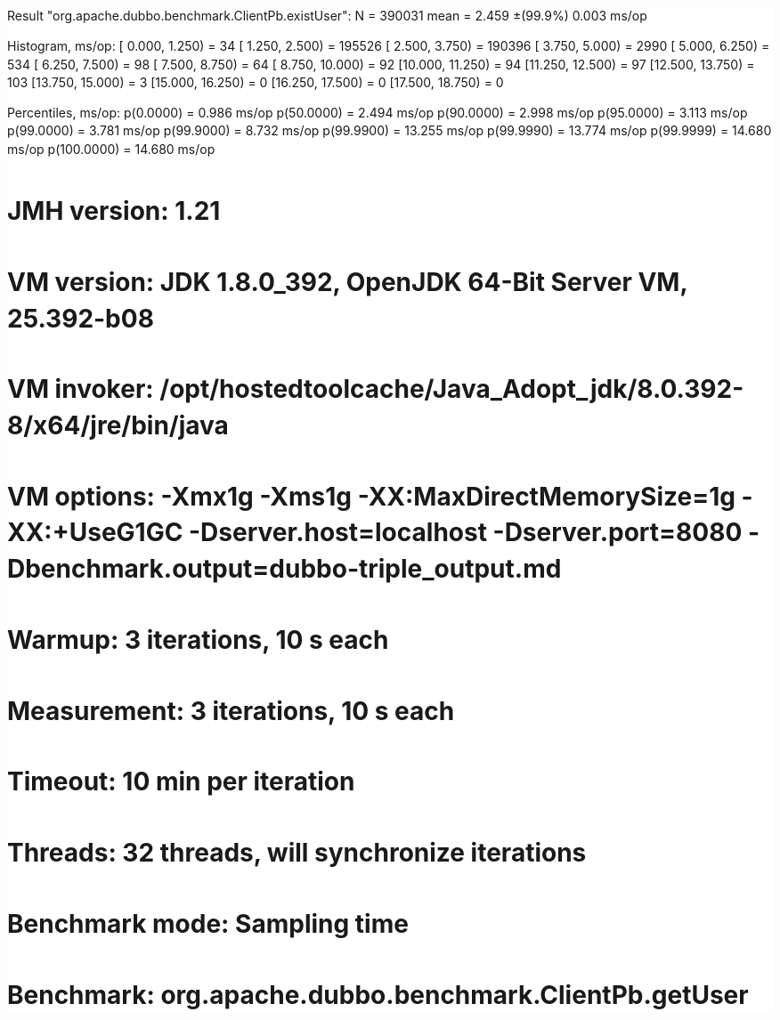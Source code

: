 

Result "org.apache.dubbo.benchmark.ClientPb.existUser":
  N = 390031
  mean =      2.459 ±(99.9%) 0.003 ms/op

  Histogram, ms/op:
    [ 0.000,  1.250) = 34 
    [ 1.250,  2.500) = 195526 
    [ 2.500,  3.750) = 190396 
    [ 3.750,  5.000) = 2990 
    [ 5.000,  6.250) = 534 
    [ 6.250,  7.500) = 98 
    [ 7.500,  8.750) = 64 
    [ 8.750, 10.000) = 92 
    [10.000, 11.250) = 94 
    [11.250, 12.500) = 97 
    [12.500, 13.750) = 103 
    [13.750, 15.000) = 3 
    [15.000, 16.250) = 0 
    [16.250, 17.500) = 0 
    [17.500, 18.750) = 0 

  Percentiles, ms/op:
      p(0.0000) =      0.986 ms/op
     p(50.0000) =      2.494 ms/op
     p(90.0000) =      2.998 ms/op
     p(95.0000) =      3.113 ms/op
     p(99.0000) =      3.781 ms/op
     p(99.9000) =      8.732 ms/op
     p(99.9900) =     13.255 ms/op
     p(99.9990) =     13.774 ms/op
     p(99.9999) =     14.680 ms/op
    p(100.0000) =     14.680 ms/op


# JMH version: 1.21
# VM version: JDK 1.8.0_392, OpenJDK 64-Bit Server VM, 25.392-b08
# VM invoker: /opt/hostedtoolcache/Java_Adopt_jdk/8.0.392-8/x64/jre/bin/java
# VM options: -Xmx1g -Xms1g -XX:MaxDirectMemorySize=1g -XX:+UseG1GC -Dserver.host=localhost -Dserver.port=8080 -Dbenchmark.output=dubbo-triple_output.md
# Warmup: 3 iterations, 10 s each
# Measurement: 3 iterations, 10 s each
# Timeout: 10 min per iteration
# Threads: 32 threads, will synchronize iterations
# Benchmark mode: Sampling time
# Benchmark: org.apache.dubbo.benchmark.ClientPb.getUser
